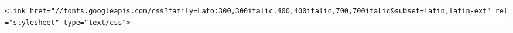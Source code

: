 <!doctype html>



  


<html class="theme-next mist use-motion" lang="zh-Hans">
<head>
  <meta charset="UTF-8"/>
<meta http-equiv="X-UA-Compatible" content="IE=edge" />
<meta name="viewport" content="width=device-width, initial-scale=1, maximum-scale=1"/>



<meta http-equiv="Cache-Control" content="no-transform" />
<meta http-equiv="Cache-Control" content="no-siteapp" />















  
  
  <link href="/lib/fancybox/source/jquery.fancybox.css?v=2.1.5" rel="stylesheet" type="text/css" />




  
  
  
  

  
    
    
  

  

  

  

  

  
    
    
    <link href="//fonts.googleapis.com/css?family=Lato:300,300italic,400,400italic,700,700italic&subset=latin,latin-ext" rel="stylesheet" type="text/css">
  






<link href="/lib/font-awesome/css/font-awesome.min.css?v=4.6.2" rel="stylesheet" type="text/css" />

<link href="/css/main.css?v=5.1.0" rel="stylesheet" type="text/css" />


  <meta name="keywords" content="思考," />





